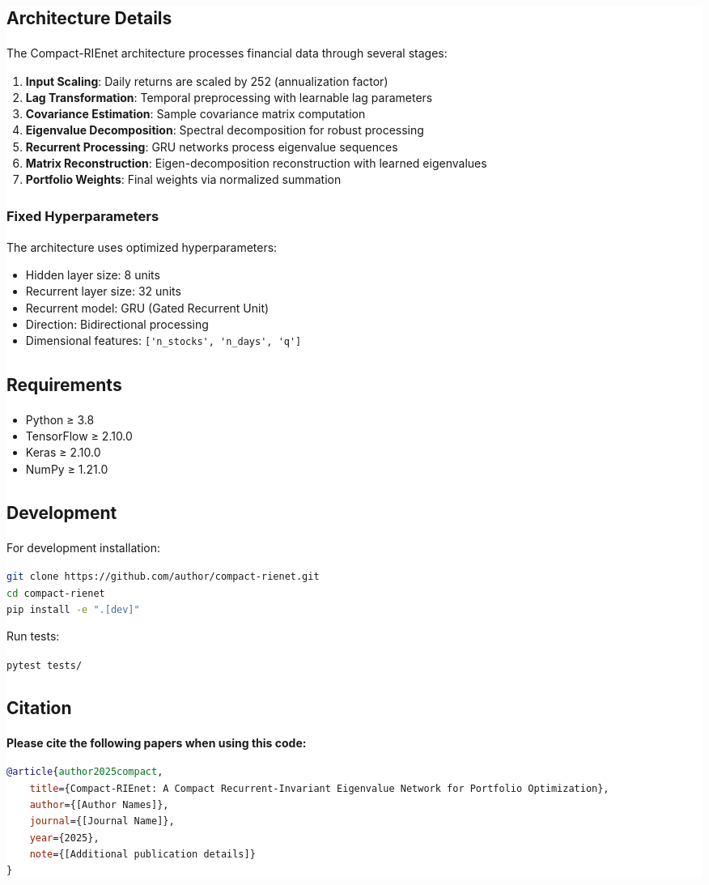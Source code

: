 ## Architecture Details

The Compact-RIEnet architecture processes financial data through several stages:

1. **Input Scaling**: Daily returns are scaled by 252 (annualization factor)
2. **Lag Transformation**: Temporal preprocessing with learnable lag parameters
3. **Covariance Estimation**: Sample covariance matrix computation
4. **Eigenvalue Decomposition**: Spectral decomposition for robust processing
5. **Recurrent Processing**: GRU networks process eigenvalue sequences
6. **Matrix Reconstruction**: Eigen-decomposition reconstruction with learned eigenvalues
7. **Portfolio Weights**: Final weights via normalized summation

### Fixed Hyperparameters

The architecture uses optimized hyperparameters:
- Hidden layer size: 8 units
- Recurrent layer size: 32 units  
- Recurrent model: GRU (Gated Recurrent Unit)
- Direction: Bidirectional processing
- Dimensional features: `['n_stocks', 'n_days', 'q']`

## Requirements

- Python ≥ 3.8
- TensorFlow ≥ 2.10.0
- Keras ≥ 2.10.0
- NumPy ≥ 1.21.0

## Development

For development installation:

```bash
git clone https://github.com/author/compact-rienet.git
cd compact-rienet
pip install -e ".[dev]"
```

Run tests:

```bash
pytest tests/
```

## Citation

**Please cite the following papers when using this code:**

```bibtex
@article{author2025compact,
    title={Compact-RIEnet: A Compact Recurrent-Invariant Eigenvalue Network for Portfolio Optimization},
    author={[Author Names]},
    journal={[Journal Name]},
    year={2025},
    note={[Additional publication details]}
}
```
